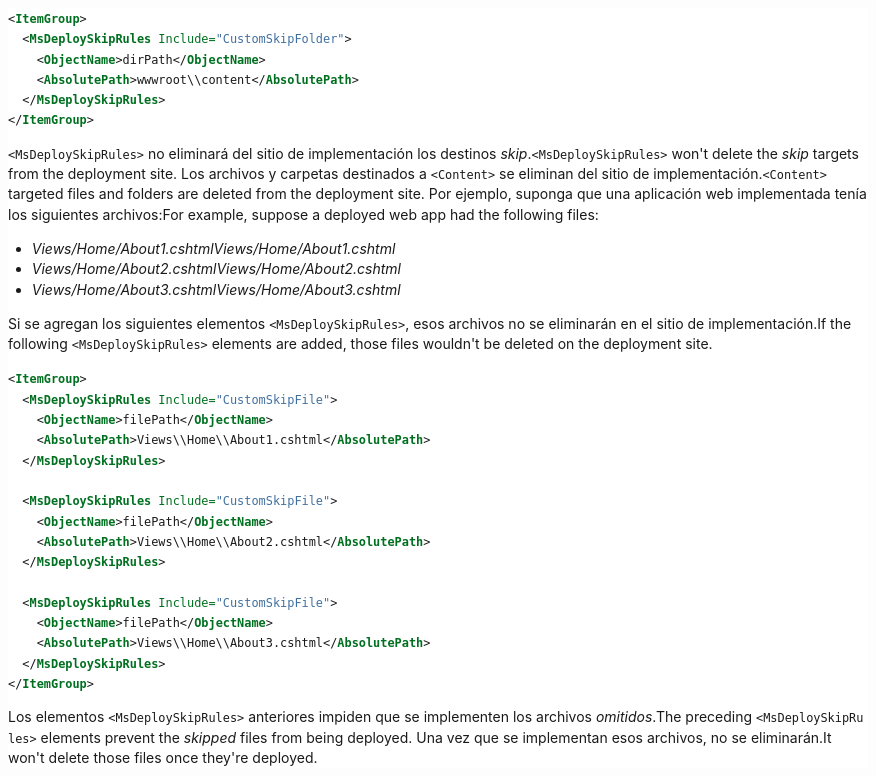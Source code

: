 ```xml
<ItemGroup>
  <MsDeploySkipRules Include="CustomSkipFolder">
    <ObjectName>dirPath</ObjectName>
    <AbsolutePath>wwwroot\\content</AbsolutePath>
  </MsDeploySkipRules>
</ItemGroup>
```

<span data-ttu-id="22c27-268">`<MsDeploySkipRules>` no eliminará del sitio de implementación los destinos *skip*.</span><span class="sxs-lookup"><span data-stu-id="22c27-268">`<MsDeploySkipRules>` won't delete the *skip* targets from the deployment site.</span></span> <span data-ttu-id="22c27-269">Los archivos y carpetas destinados a `<Content>` se eliminan del sitio de implementación.</span><span class="sxs-lookup"><span data-stu-id="22c27-269">`<Content>` targeted files and folders are deleted from the deployment site.</span></span> <span data-ttu-id="22c27-270">Por ejemplo, suponga que una aplicación web implementada tenía los siguientes archivos:</span><span class="sxs-lookup"><span data-stu-id="22c27-270">For example, suppose a deployed web app had the following files:</span></span>

* <span data-ttu-id="22c27-271">*Views/Home/About1.cshtml*</span><span class="sxs-lookup"><span data-stu-id="22c27-271">*Views/Home/About1.cshtml*</span></span>
* <span data-ttu-id="22c27-272">*Views/Home/About2.cshtml*</span><span class="sxs-lookup"><span data-stu-id="22c27-272">*Views/Home/About2.cshtml*</span></span>
* <span data-ttu-id="22c27-273">*Views/Home/About3.cshtml*</span><span class="sxs-lookup"><span data-stu-id="22c27-273">*Views/Home/About3.cshtml*</span></span>

<span data-ttu-id="22c27-274">Si se agregan los siguientes elementos `<MsDeploySkipRules>`, esos archivos no se eliminarán en el sitio de implementación.</span><span class="sxs-lookup"><span data-stu-id="22c27-274">If the following `<MsDeploySkipRules>` elements are added, those files wouldn't be deleted on the deployment site.</span></span>

```xml
<ItemGroup>
  <MsDeploySkipRules Include="CustomSkipFile">
    <ObjectName>filePath</ObjectName>
    <AbsolutePath>Views\\Home\\About1.cshtml</AbsolutePath>
  </MsDeploySkipRules>

  <MsDeploySkipRules Include="CustomSkipFile">
    <ObjectName>filePath</ObjectName>
    <AbsolutePath>Views\\Home\\About2.cshtml</AbsolutePath>
  </MsDeploySkipRules>

  <MsDeploySkipRules Include="CustomSkipFile">
    <ObjectName>filePath</ObjectName>
    <AbsolutePath>Views\\Home\\About3.cshtml</AbsolutePath>
  </MsDeploySkipRules>
</ItemGroup>
```

<span data-ttu-id="22c27-275">Los elementos `<MsDeploySkipRules>` anteriores impiden que se implementen los archivos *omitidos*.</span><span class="sxs-lookup"><span data-stu-id="22c27-275">The preceding `<MsDeploySkipRules>` elements prevent the *skipped* files from being deployed.</span></span> <span data-ttu-id="22c27-276">Una vez que se implementan esos archivos, no se eliminarán.</span><span class="sxs-lookup"><span data-stu-id="22c27-276">It won't delete those files once they're deployed.</span></span>
